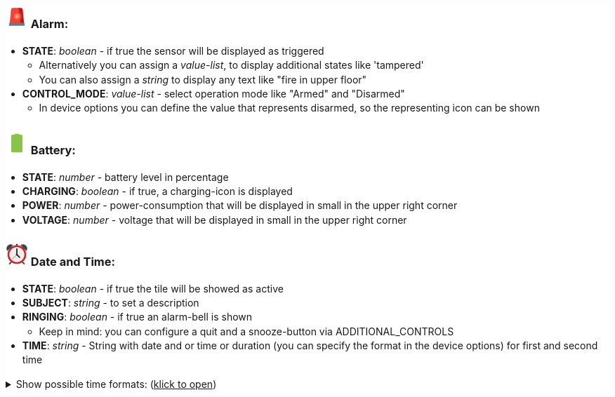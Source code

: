 ### <img src="img/icons/alarm_on.png" width="32"> Alarm:
* **STATE**: *boolean* - if true the sensor will be displayed as triggered
    * Alternatively you can assign a *value-list*, to display additional states like 'tampered'
    * You can also assign a *string* to display any text like "fire in upper floor"
* **CONTROL_MODE**: *value-list* - select operation mode like "Armed" and "Disarmed"
    * In device options you can define the value that represents disarmed, so the representing icon can be shown

### <img src="img/icons/battery_full.png" width="32"> Battery:
* **STATE**: *number* - battery level in percentage
* **CHARGING**: *boolean* - if true, a charging-icon is displayed
* **POWER**: *number* - power-consumption that will be displayed in small in the upper right corner
* **VOLTAGE**: *number* - voltage that will be displayed in small in the upper right corner

### <img src="img/icons/time_alarmclock_on.png" width="32"> Date and Time:
* **STATE**: *boolean* - if true the tile will be showed as active 
* **SUBJECT**: *string* - to set a description
* **RINGING**: *boolean* - if true an alarm-bell is shown
	* Keep in mind: you can configure a quit and a snooze-button via ADDITIONAL_CONTROLS
* **TIME**: *string* - String with date and or time or duration (you can specify the format in the device options) for first and second time
	
<details>
<summary>Show possible time formats: (<ins>klick to open</ins>)</summary>

